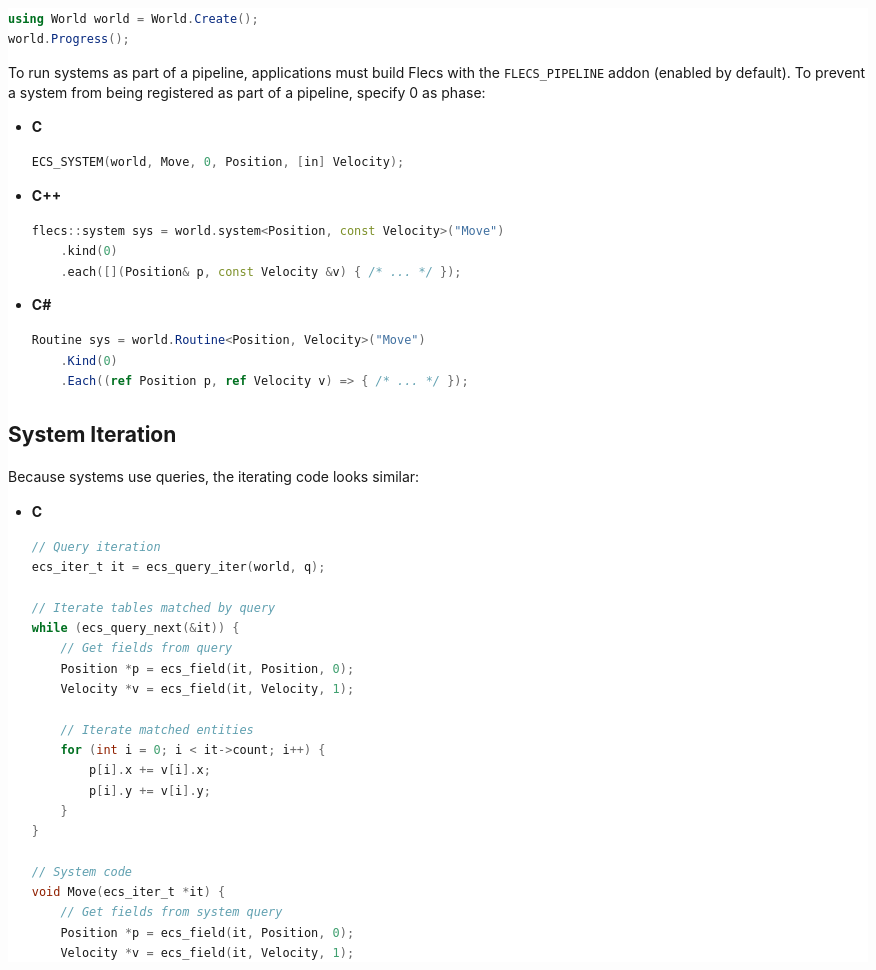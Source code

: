 ```cs
using World world = World.Create();
world.Progress();
```
</li>
</ul>
</div>

To run systems as part of a pipeline, applications must build Flecs with the `FLECS_PIPELINE` addon (enabled by default). To prevent a system from being registered as part of a pipeline, specify 0 as phase:
<div class="flecs-snippet-tabs">
<ul>
<li><b class="tab-title">C</b>

```c
ECS_SYSTEM(world, Move, 0, Position, [in] Velocity);
```
</li>
<li><b class="tab-title">C++</b>

```cpp
flecs::system sys = world.system<Position, const Velocity>("Move")
    .kind(0)
    .each([](Position& p, const Velocity &v) { /* ... */ });
```
</li>
<li><b class="tab-title">C#</b>

```cs
Routine sys = world.Routine<Position, Velocity>("Move")
    .Kind(0)
    .Each((ref Position p, ref Velocity v) => { /* ... */ });
```
</li>
</ul>
</div>

## System Iteration
Because systems use queries, the iterating code looks similar:
<div class="flecs-snippet-tabs">
<ul>
<li><b class="tab-title">C</b>

```c
// Query iteration
ecs_iter_t it = ecs_query_iter(world, q);

// Iterate tables matched by query
while (ecs_query_next(&it)) {
    // Get fields from query
    Position *p = ecs_field(it, Position, 0);
    Velocity *v = ecs_field(it, Velocity, 1);

    // Iterate matched entities
    for (int i = 0; i < it->count; i++) {
        p[i].x += v[i].x;
        p[i].y += v[i].y;
    }
}

// System code
void Move(ecs_iter_t *it) {
    // Get fields from system query
    Position *p = ecs_field(it, Position, 0);
    Velocity *v = ecs_field(it, Velocity, 1);

```
